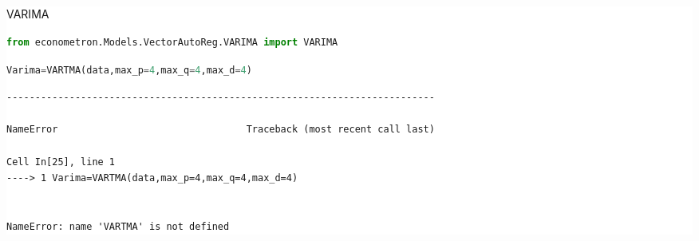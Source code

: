 

VARIMA



```python
from econometron.Models.VectorAutoReg.VARIMA import VARIMA
```


```python
Varima=VARTMA(data,max_p=4,max_q=4,max_d=4)
```


    ---------------------------------------------------------------------------

    NameError                                 Traceback (most recent call last)

    Cell In[25], line 1
    ----> 1 Varima=VARTMA(data,max_p=4,max_q=4,max_d=4)
    

    NameError: name 'VARTMA' is not defined



```python

```

